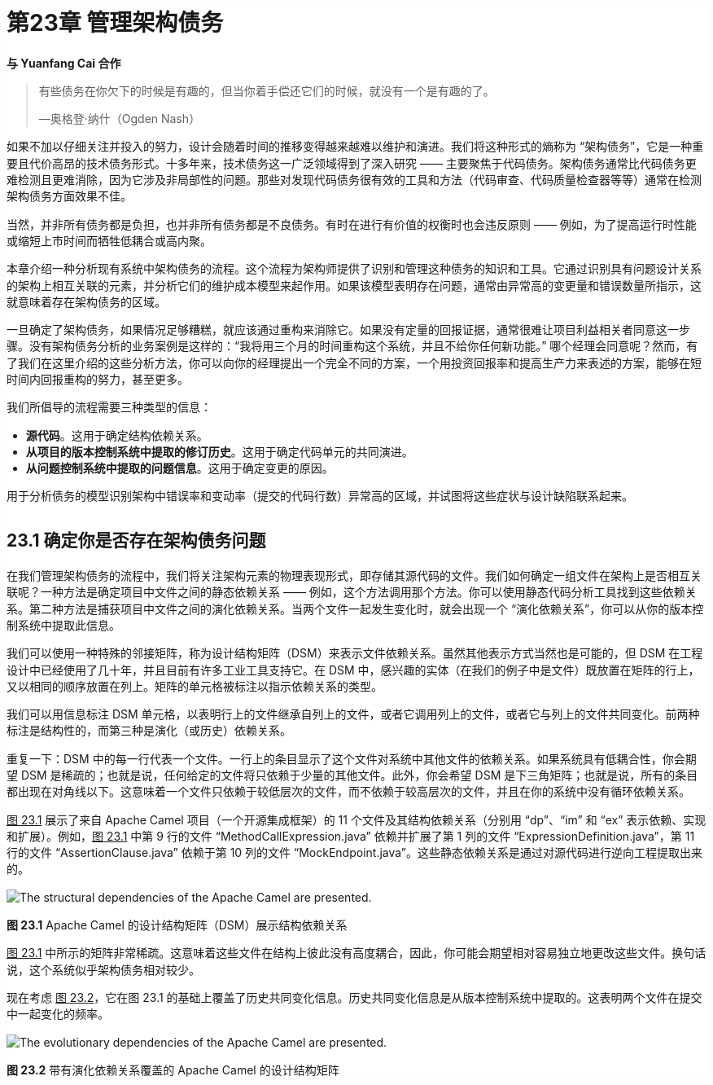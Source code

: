 # 第23章 管理架构债务

**与 Yuanfang Cai 合作**

> 有些债务在你欠下的时候是有趣的，但当你着手偿还它们的时候，就没有一个是有趣的了。
>
> —奥格登·纳什（Ogden Nash）

如果不加以仔细关注并投入的努力，设计会随着时间的推移变得越来越难以维护和演进。我们将这种形式的熵称为  “架构债务”，它是一种重要且代价高昂的技术债务形式。十多年来，技术债务这一广泛领域得到了深入研究 ——  主要聚焦于代码债务。架构债务通常比代码债务更难检测且更难消除，因为它涉及非局部性的问题。那些对发现代码债务很有效的工具和方法（代码审查、代码质量检查器等等）通常在检测架构债务方面效果不佳。

当然，并非所有债务都是负担，也并非所有债务都是不良债务。有时在进行有价值的权衡时也会违反原则 —— 例如，为了提高运行时性能或缩短上市时间而牺牲低耦合或高内聚。

本章介绍一种分析现有系统中架构债务的流程。这个流程为架构师提供了识别和管理这种债务的知识和工具。它通过识别具有问题设计关系的架构上相互关联的元素，并分析它们的维护成本模型来起作用。如果该模型表明存在问题，通常由异常高的变更量和错误数量所指示，这就意味着存在架构债务的区域。

一旦确定了架构债务，如果情况足够糟糕，就应该通过重构来消除它。如果没有定量的回报证据，通常很难让项目利益相关者同意这一步骤。没有架构债务分析的业务案例是这样的：“我将用三个月的时间重构这个系统，并且不给你任何新功能。”  哪个经理会同意呢？然而，有了我们在这里介绍的这些分析方法，你可以向你的经理提出一个完全不同的方案，一个用投资回报率和提高生产力来表述的方案，能够在短时间内回报重构的努力，甚至更多。

我们所倡导的流程需要三种类型的信息：

- **源代码**。这用于确定结构依赖关系。
- **从项目的版本控制系统中提取的修订历史**。这用于确定代码单元的共同演进。
- **从问题控制系统中提取的问题信息**。这用于确定变更的原因。

用于分析债务的模型识别架构中错误率和变动率（提交的代码行数）异常高的区域，并试图将这些症状与设计缺陷联系起来。

## 23.1 确定你是否存在架构债务问题

在我们管理架构债务的流程中，我们将关注架构元素的物理表现形式，即存储其源代码的文件。我们如何确定一组文件在架构上是否相互关联呢？一种方法是确定项目中文件之间的静态依赖关系 ——  例如，这个方法调用那个方法。你可以使用静态代码分析工具找到这些依赖关系。第二种方法是捕获项目中文件之间的演化依赖关系。当两个文件一起发生变化时，就会出现一个 “演化依赖关系”，你可以从你的版本控制系统中提取此信息。

我们可以使用一种特殊的邻接矩阵，称为设计结构矩阵（DSM）来表示文件依赖关系。虽然其他表示方式当然也是可能的，但 DSM 在工程设计中已经使用了几十年，并且目前有许多工业工具支持它。在 DSM  中，感兴趣的实体（在我们的例子中是文件）既放置在矩阵的行上，又以相同的顺序放置在列上。矩阵的单元格被标注以指示依赖关系的类型。

我们可以用信息标注 DSM 单元格，以表明行上的文件继承自列上的文件，或者它调用列上的文件，或者它与列上的文件共同变化。前两种标注是结构性的，而第三种是演化（或历史）依赖关系。

重复一下：DSM 中的每一行代表一个文件。一行上的条目显示了这个文件对系统中其他文件的依赖关系。如果系统具有低耦合性，你会期望 DSM  是稀疏的；也就是说，任何给定的文件将只依赖于少量的其他文件。此外，你会希望 DSM  是下三角矩阵；也就是说，所有的条目都出现在对角线以下。这意味着一个文件只依赖于较低层次的文件，而不依赖于较高层次的文件，并且在你的系统中没有循环依赖关系。

[图 23.1][ch23fig01] 展示了来自 Apache Camel 项目（一个开源集成框架）的 11 个文件及其结构依赖关系（分别用  “dp”、“im” 和 “ex” 表示依赖、实现和扩展）。例如，[图 23.1][ch23fig01] 中第 9 行的文件  “MethodCallExpression.java” 依赖并扩展了第 1 列的文件 “ExpressionDefinition.java”，第 11 行的文件 “AssertionClause.java” 依赖于第 10 列的文件  “MockEndpoint.java”。这些静态依赖关系是通过对源代码进行逆向工程提取出来的。

![The structural dependencies of the Apache Camel are presented.](ch23.assets/23fig01.jpg)

**图 23.1** Apache Camel 的设计结构矩阵（DSM）展示结构依赖关系 <a name="ch23fig01"></a>

[图 23.1][ch23fig01] 中所示的矩阵非常稀疏。这意味着这些文件在结构上彼此没有高度耦合，因此，你可能会期望相对容易独立地更改这些文件。换句话说，这个系统似乎架构债务相对较少。

现在考虑 [图 23.2][ch23fig02]，它在图 23.1 的基础上覆盖了历史共同变化信息。历史共同变化信息是从版本控制系统中提取的。这表明两个文件在提交中一起变化的频率。

![The evolutionary dependencies of the Apache Camel are presented.](ch23.assets/23fig02.jpg)

**图 23.2** 带有演化依赖关系覆盖的 Apache Camel 的设计结构矩阵 <a name="ch23fig02"></a>


[ch23fig01]: ch23.md#ch23fig01
[ch23fig02]: ch23.md#ch23fig02
[ch23fig03]: ch23.md#ch23fig03
[ch23fig04]: ch23.md#ch23fig04
[ch23sec02]: ch23.md#ch23sec02
[ch21]: ch21.md#ch21
[ref_73]: ref01.md#ref_73
[ref_86]: ref01.md#ref_86
[ref_88]: ref01.md#ref_88
[ref_91]: ref01.md#ref_91
[ref_142]: ref01.md#ref_142
[ref_154]: ref01.md#ref_154
[ref_177]: ref01.md#ref_177
[ref_180]: ref01.md#ref_180
[ref_182]: ref01.md#ref_182
[ref_259]: ref01.md#ref_259
[ref_260]: ref01.md#ref_260